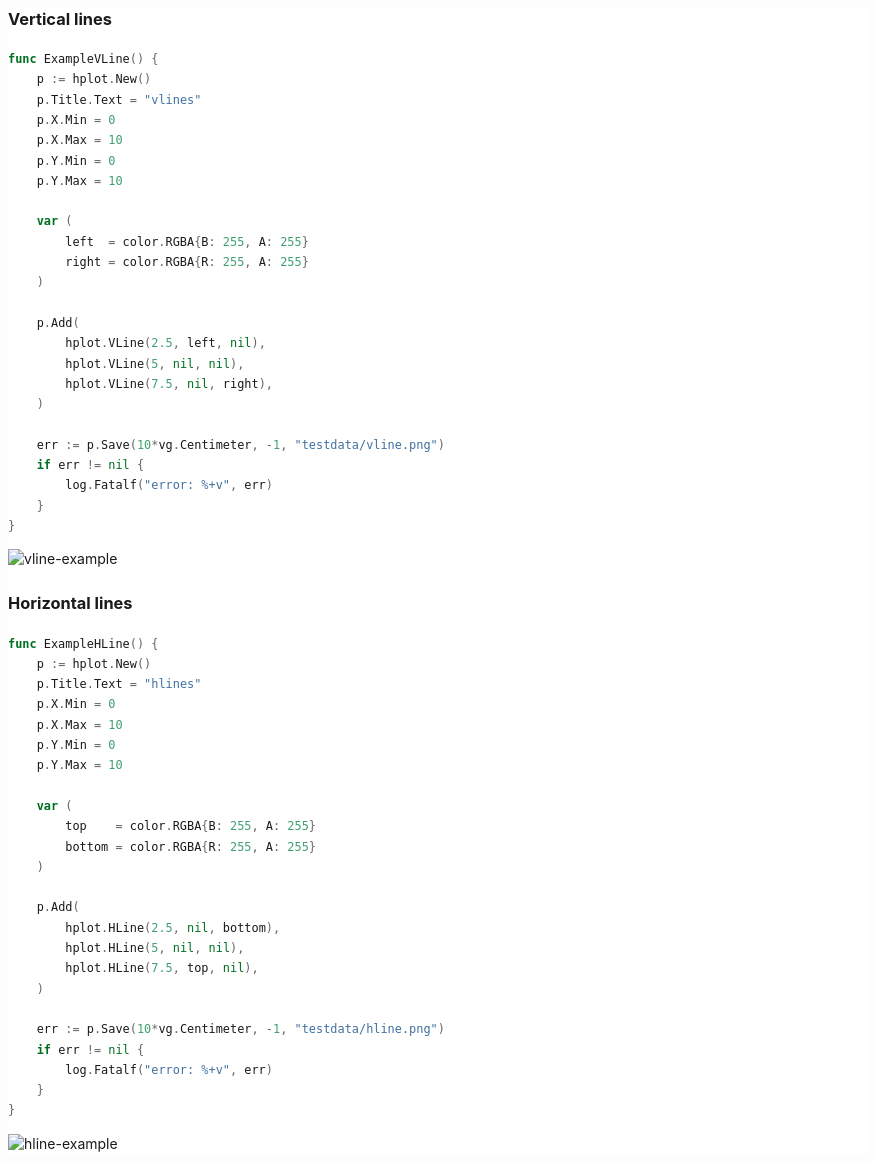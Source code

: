### Vertical lines

[embedmd]:# (line_example_test.go go /func ExampleVLine/ /\n}/)
```go
func ExampleVLine() {
	p := hplot.New()
	p.Title.Text = "vlines"
	p.X.Min = 0
	p.X.Max = 10
	p.Y.Min = 0
	p.Y.Max = 10

	var (
		left  = color.RGBA{B: 255, A: 255}
		right = color.RGBA{R: 255, A: 255}
	)

	p.Add(
		hplot.VLine(2.5, left, nil),
		hplot.VLine(5, nil, nil),
		hplot.VLine(7.5, nil, right),
	)

	err := p.Save(10*vg.Centimeter, -1, "testdata/vline.png")
	if err != nil {
		log.Fatalf("error: %+v", err)
	}
}
```
![vline-example](https://github.com/go-hep/hep/raw/main/hplot/testdata/vline_golden.png)

### Horizontal lines

[embedmd]:# (line_example_test.go go /func ExampleHLine/ /\n}/)
```go
func ExampleHLine() {
	p := hplot.New()
	p.Title.Text = "hlines"
	p.X.Min = 0
	p.X.Max = 10
	p.Y.Min = 0
	p.Y.Max = 10

	var (
		top    = color.RGBA{B: 255, A: 255}
		bottom = color.RGBA{R: 255, A: 255}
	)

	p.Add(
		hplot.HLine(2.5, nil, bottom),
		hplot.HLine(5, nil, nil),
		hplot.HLine(7.5, top, nil),
	)

	err := p.Save(10*vg.Centimeter, -1, "testdata/hline.png")
	if err != nil {
		log.Fatalf("error: %+v", err)
	}
}
```
![hline-example](https://github.com/go-hep/hep/raw/main/hplot/testdata/hline_golden.png)
